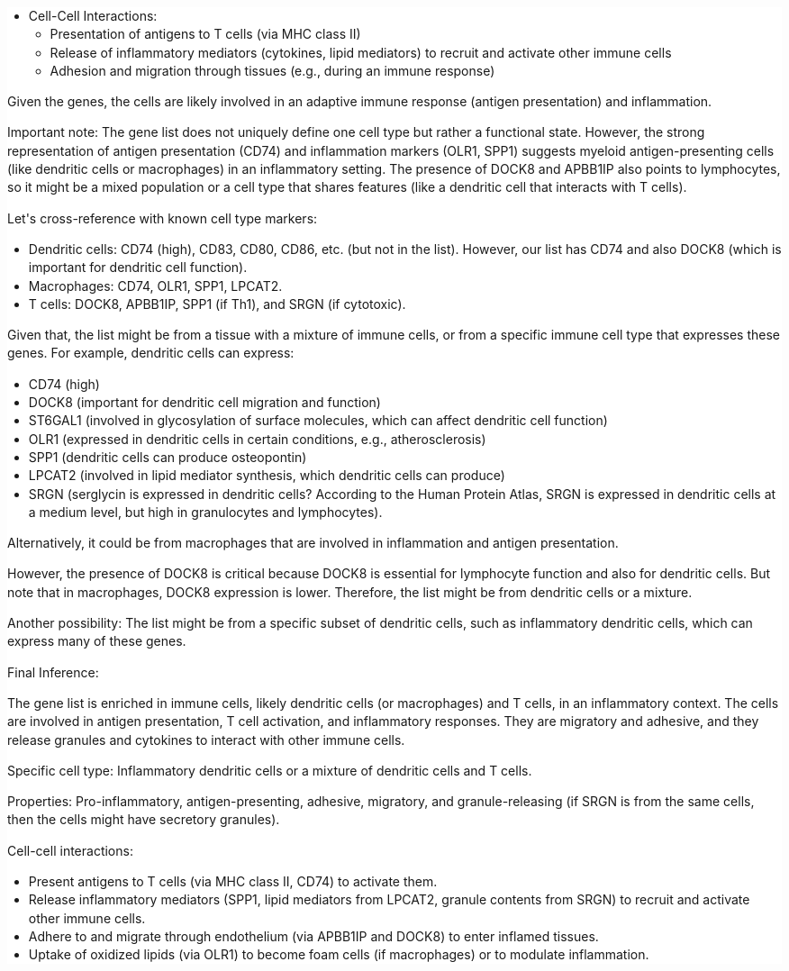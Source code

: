    - Cell-Cell Interactions:
        - Presentation of antigens to T cells (via MHC class II)
        - Release of inflammatory mediators (cytokines, lipid mediators) to recruit and activate other immune cells
        - Adhesion and migration through tissues (e.g., during an immune response)

 Given the genes, the cells are likely involved in an adaptive immune response (antigen presentation) and inflammation.

 Important note: The gene list does not uniquely define one cell type but rather a functional state. However, the strong representation of antigen presentation (CD74) and inflammation markers (OLR1, SPP1) suggests myeloid antigen-presenting cells (like dendritic cells or macrophages) in an inflammatory setting. The presence of DOCK8 and APBB1IP also points to lymphocytes, so it might be a mixed population or a cell type that shares features (like a dendritic cell that interacts with T cells).

 Let's cross-reference with known cell type markers:

   - Dendritic cells: CD74 (high), CD83, CD80, CD86, etc. (but not in the list). However, our list has CD74 and also DOCK8 (which is important for dendritic cell function). 
   - Macrophages: CD74, OLR1, SPP1, LPCAT2.
   - T cells: DOCK8, APBB1IP, SPP1 (if Th1), and SRGN (if cytotoxic).

 Given that, the list might be from a tissue with a mixture of immune cells, or from a specific immune cell type that expresses these genes. For example, dendritic cells can express:
   - CD74 (high)
   - DOCK8 (important for dendritic cell migration and function)
   - ST6GAL1 (involved in glycosylation of surface molecules, which can affect dendritic cell function)
   - OLR1 (expressed in dendritic cells in certain conditions, e.g., atherosclerosis)
   - SPP1 (dendritic cells can produce osteopontin)
   - LPCAT2 (involved in lipid mediator synthesis, which dendritic cells can produce)
   - SRGN (serglycin is expressed in dendritic cells? According to the Human Protein Atlas, SRGN is expressed in dendritic cells at a medium level, but high in granulocytes and lymphocytes).

 Alternatively, it could be from macrophages that are involved in inflammation and antigen presentation.

 However, the presence of DOCK8 is critical because DOCK8 is essential for lymphocyte function and also for dendritic cells. But note that in macrophages, DOCK8 expression is lower. Therefore, the list might be from dendritic cells or a mixture.

 Another possibility: The list might be from a specific subset of dendritic cells, such as inflammatory dendritic cells, which can express many of these genes.

 Final Inference:

 The gene list is enriched in immune cells, likely dendritic cells (or macrophages) and T cells, in an inflammatory context. The cells are involved in antigen presentation, T cell activation, and inflammatory responses. They are migratory and adhesive, and they release granules and cytokines to interact with other immune cells.

 Specific cell type: Inflammatory dendritic cells or a mixture of dendritic cells and T cells.

 Properties: Pro-inflammatory, antigen-presenting, adhesive, migratory, and granule-releasing (if SRGN is from the same cells, then the cells might have secretory granules).

 Cell-cell interactions: 
   - Present antigens to T cells (via MHC class II, CD74) to activate them.
   - Release inflammatory mediators (SPP1, lipid mediators from LPCAT2, granule contents from SRGN) to recruit and activate other immune cells.
   - Adhere to and migrate through endothelium (via APBB1IP and DOCK8) to enter inflamed tissues.
   - Uptake of oxidized lipids (via OLR1) to become foam cells (if macrophages) or to modulate inflammation.
